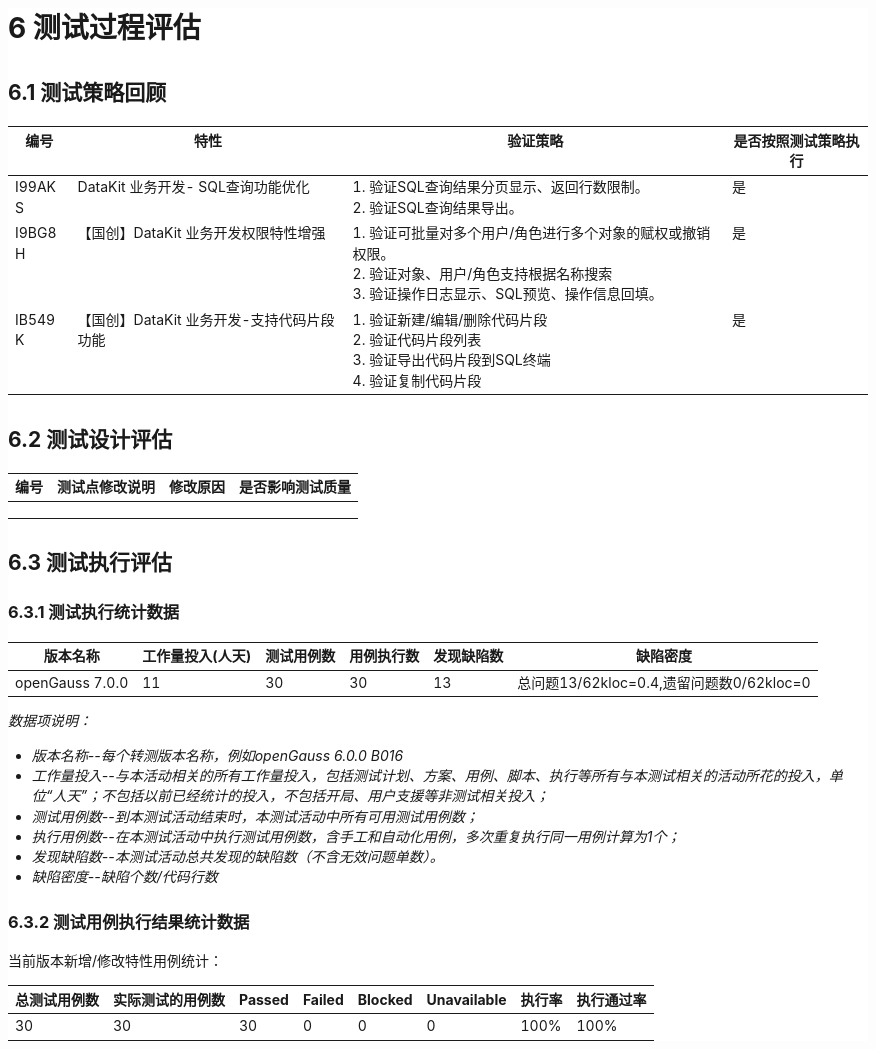 
# 6 测试过程评估

##  6.1 测试策略回顾

| 编号                       | 特性 | 验证策略                                                                                                                                                                                                                  | 是否按照测试策略执行 |
|--------------------------| ---- |-----------------------------------------------------------------------------------------------------------------------------------------------------------------------------------------------------------------------| -------------------- |
 |I99AKS|DataKit 业务开发-  SQL查询功能优化  |1. 验证SQL查询结果分页显示、返回行数限制。<br>2. 验证SQL查询结果导出。|是|
|I9BG8H|【国创】DataKit 业务开发权限特性增强    |1. 验证可批量对多个用户/角色进行多个对象的赋权或撤销权限。<br>2. 验证对象、用户/角色支持根据名称搜索<br>3. 验证操作日志显示、SQL预览、操作信息回填。|是|
| IB549K |【国创】DataKit 业务开发-支持代码片段功能 |1. 验证新建/编辑/删除代码片段<br>2. 验证代码片段列表<br>3. 验证导出代码片段到SQL终端<br>4. 验证复制代码片段<br>|是|

##  6.2 测试设计评估

| 编号 | 测试点修改说明 | 修改原因 | 是否影响测试质量 |
| ---- | -------------- | -------- | ---------------- |
|      |                |          |                  |
|      |                |          |                  |
|      |                |          |                  |

##  6.3 测试执行评估

###  6.3.1 测试执行统计数据

| 版本名称        | 工作量投入(人天) | 测试用例数 | 用例执行数 | 发现缺陷数 | 缺陷密度                                 |
| --------------- | ---------------- | ---------- | ---------- | ---------- | ---------------------------------------- |
| openGauss 7.0.0 | 11               | 30         | 30         | 13         | 总问题13/62kloc=0.4,遗留问题数0/62kloc=0 |

*数据项说明：*

- *版本名称--每个转测版本名称，例如openGauss 6.0.0 B016*
- *工作量投入--与本活动相关的所有工作量投入，包括测试计划、方案、用例、脚本、执行等所有与本测试相关的活动所花的投入，单位“人天”；不包括以前已经统计的投入，不包括开局、用户支援等非测试相关投入；*
- *测试用例数--到本测试活动结束时，本测试活动中所有可用测试用例数；*
- *执行用例数--在本测试活动中执行测试用例数，含手工和自动化用例，多次重复执行同一用例计算为1个；*
- *发现缺陷数--本测试活动总共发现的缺陷数（不含无效问题单数）。*
- *缺陷密度--缺陷个数/代码行数*

###  6.3.2 测试用例执行结果统计数据

当前版本新增/修改特性用例统计：

| 总测试用例数 | 实际测试的用例数 | Passed | Failed | Blocked | Unavailable | 执行率  | 执行通过率 |
|--------|----------|--------|--------|---------|-------------|------|-------|
| 30     | 30       | 30     | 0      | 0       | 0           | 100% | 100%  |

